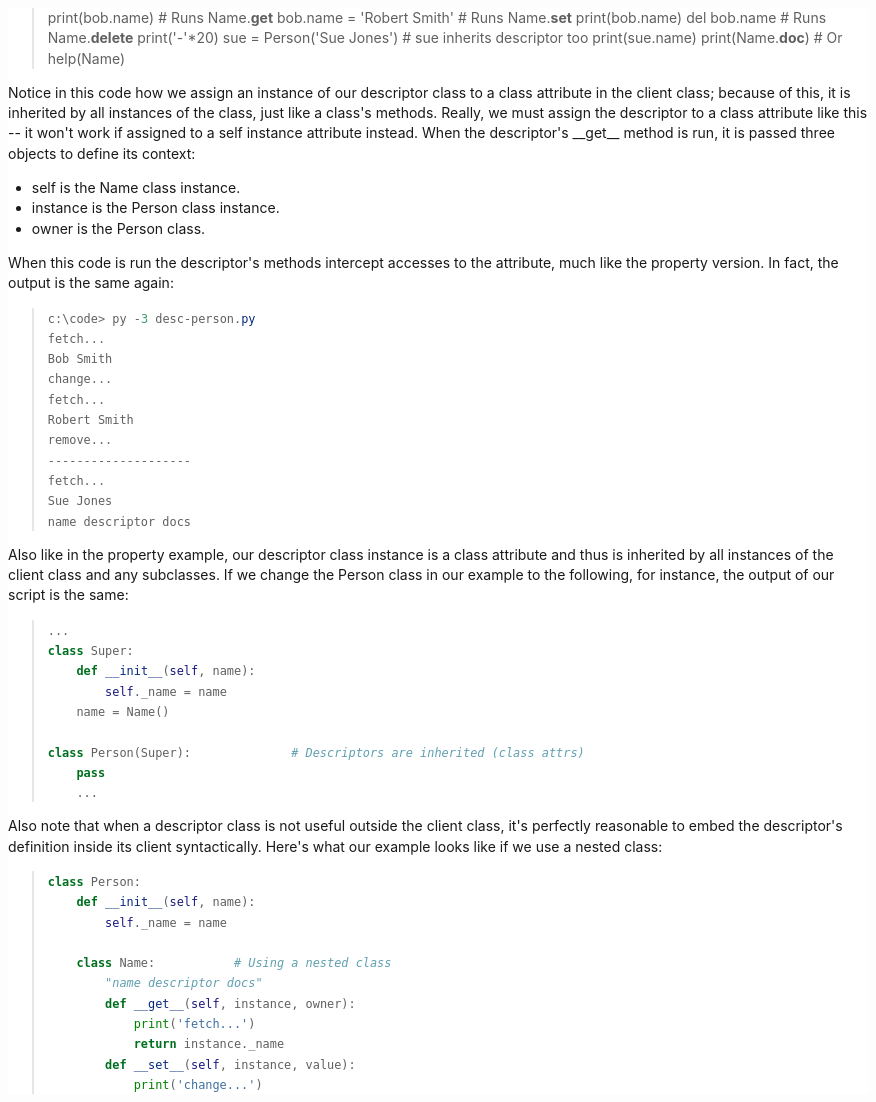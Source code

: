 > print(bob.name) 				# Runs Name.__get__
> bob.name = 'Robert Smith' 	# Runs Name.__set__
> print(bob.name)
> del bob.name 					# Runs Name.__delete__
> print('-'*20)
> sue = Person('Sue Jones') 	# sue inherits descriptor too
> print(sue.name)
> print(Name.__doc__) 			# Or help(Name)
> ```

Notice in this code how we assign an instance of our descriptor class to a class attribute in the client class; because of this, it is inherited by all instances of the class, just like a class's methods. Really, we must assign the descriptor to a class attribute like this -- it won't work if assigned to a self instance attribute instead. When the descriptor's \_\_get\_\_ method is run, it is passed three objects to define its context:
- self is the Name class instance.
- instance is the Person class instance.
- owner is the Person class.

When this code is run the descriptor's methods intercept accesses to the attribute, much like the property version. In fact, the output is the same again:
> ```powershell
> c:\code> py -3 desc-person.py
> fetch...
> Bob Smith
> change...
> fetch...
> Robert Smith
> remove...
> --------------------
> fetch...
> Sue Jones
> name descriptor docs
> ```

Also like in the property example, our descriptor class instance is a class attribute and thus is inherited by all instances of the client class and any subclasses. If we change the Person class in our example to the following, for instance, the output of our script is the same:
> ```python
> ...
> class Super:
>     def __init__(self, name):
>         self._name = name
>     name = Name()
> 
> class Person(Super): 				# Descriptors are inherited (class attrs)
>     pass
>     ...
> ```

Also note that when a descriptor class is not useful outside the client class, it's perfectly reasonable to embed the descriptor's definition inside its client syntactically. Here's what our example looks like if we use a nested class:
> ```python
> class Person:
>     def __init__(self, name):
>         self._name = name
> 
>     class Name: 			# Using a nested class
>         "name descriptor docs"
>         def __get__(self, instance, owner):
>             print('fetch...')
>             return instance._name
>         def __set__(self, instance, value):
>             print('change...')